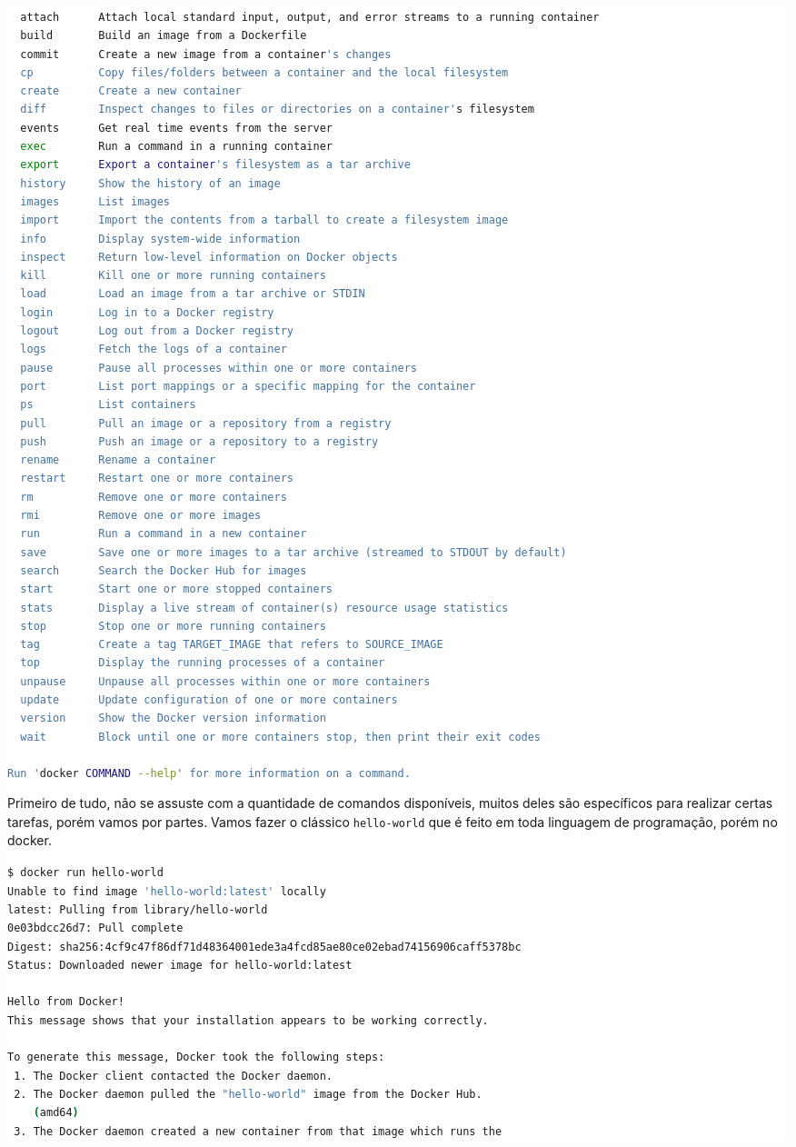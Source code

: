 ```bash
  attach      Attach local standard input, output, and error streams to a running container
  build       Build an image from a Dockerfile
  commit      Create a new image from a container's changes
  cp          Copy files/folders between a container and the local filesystem
  create      Create a new container
  diff        Inspect changes to files or directories on a container's filesystem
  events      Get real time events from the server
  exec        Run a command in a running container
  export      Export a container's filesystem as a tar archive
  history     Show the history of an image
  images      List images
  import      Import the contents from a tarball to create a filesystem image
  info        Display system-wide information
  inspect     Return low-level information on Docker objects
  kill        Kill one or more running containers
  load        Load an image from a tar archive or STDIN
  login       Log in to a Docker registry
  logout      Log out from a Docker registry
  logs        Fetch the logs of a container
  pause       Pause all processes within one or more containers
  port        List port mappings or a specific mapping for the container
  ps          List containers
  pull        Pull an image or a repository from a registry
  push        Push an image or a repository to a registry
  rename      Rename a container
  restart     Restart one or more containers
  rm          Remove one or more containers
  rmi         Remove one or more images
  run         Run a command in a new container
  save        Save one or more images to a tar archive (streamed to STDOUT by default)
  search      Search the Docker Hub for images
  start       Start one or more stopped containers
  stats       Display a live stream of container(s) resource usage statistics
  stop        Stop one or more running containers
  tag         Create a tag TARGET_IMAGE that refers to SOURCE_IMAGE
  top         Display the running processes of a container
  unpause     Unpause all processes within one or more containers
  update      Update configuration of one or more containers
  version     Show the Docker version information
  wait        Block until one or more containers stop, then print their exit codes

Run 'docker COMMAND --help' for more information on a command.
```

Primeiro de tudo, não se assuste com a quantidade de comandos disponíveis, muitos deles são específicos para realizar certas tarefas, porém vamos por partes. Vamos fazer o clássico `hello-world` que é feito em toda linguagem de programação, porém no docker.

```bash
$ docker run hello-world
Unable to find image 'hello-world:latest' locally
latest: Pulling from library/hello-world
0e03bdcc26d7: Pull complete
Digest: sha256:4cf9c47f86df71d48364001ede3a4fcd85ae80ce02ebad74156906caff5378bc
Status: Downloaded newer image for hello-world:latest

Hello from Docker!
This message shows that your installation appears to be working correctly.

To generate this message, Docker took the following steps:
 1. The Docker client contacted the Docker daemon.
 2. The Docker daemon pulled the "hello-world" image from the Docker Hub.
    (amd64)
 3. The Docker daemon created a new container from that image which runs the
```